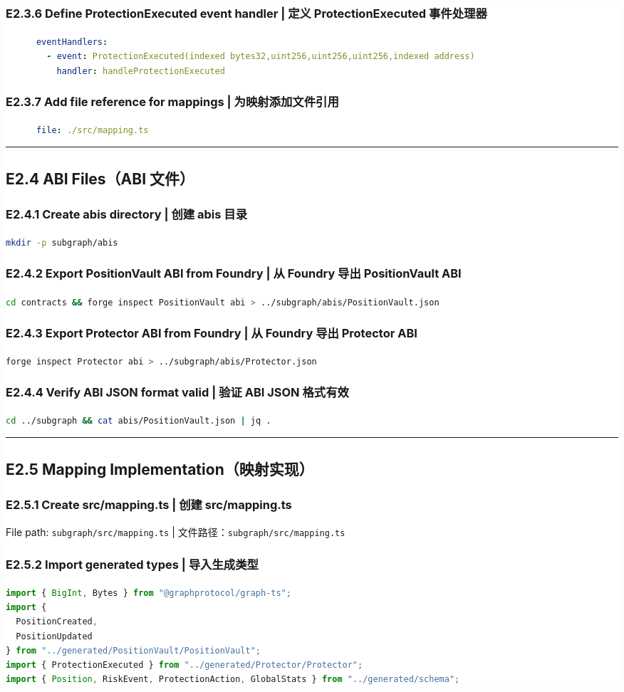 ### E2.3.6 Define ProtectionExecuted event handler | 定义 ProtectionExecuted 事件处理器
```yaml
      eventHandlers:
        - event: ProtectionExecuted(indexed bytes32,uint256,uint256,uint256,indexed address)
          handler: handleProtectionExecuted
```

### E2.3.7 Add file reference for mappings | 为映射添加文件引用
```yaml
      file: ./src/mapping.ts
```

---

## E2.4 ABI Files（ABI 文件）

### E2.4.1 Create abis directory | 创建 abis 目录
```bash
mkdir -p subgraph/abis
```

### E2.4.2 Export PositionVault ABI from Foundry | 从 Foundry 导出 PositionVault ABI
```bash
cd contracts && forge inspect PositionVault abi > ../subgraph/abis/PositionVault.json
```

### E2.4.3 Export Protector ABI from Foundry | 从 Foundry 导出 Protector ABI
```bash
forge inspect Protector abi > ../subgraph/abis/Protector.json
```

### E2.4.4 Verify ABI JSON format valid | 验证 ABI JSON 格式有效
```bash
cd ../subgraph && cat abis/PositionVault.json | jq .
```

---

## E2.5 Mapping Implementation（映射实现）

### E2.5.1 Create src/mapping.ts | 创建 src/mapping.ts
File path: `subgraph/src/mapping.ts` | 文件路径：`subgraph/src/mapping.ts`

### E2.5.2 Import generated types | 导入生成类型
```typescript
import { BigInt, Bytes } from "@graphprotocol/graph-ts";
import {
  PositionCreated,
  PositionUpdated
} from "../generated/PositionVault/PositionVault";
import { ProtectionExecuted } from "../generated/Protector/Protector";
import { Position, RiskEvent, ProtectionAction, GlobalStats } from "../generated/schema";
```
